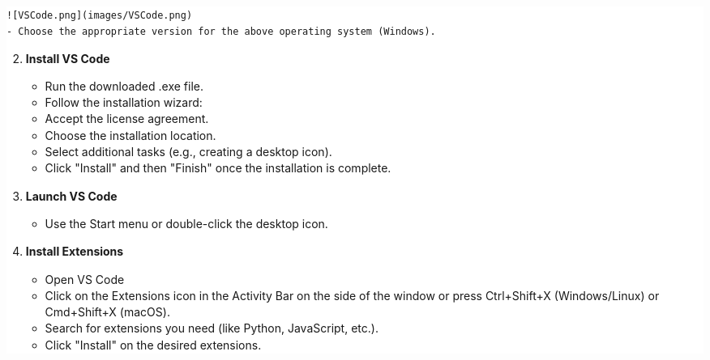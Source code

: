     ![VSCode.png](images/VSCode.png)
    - Choose the appropriate version for the above operating system (Windows).

2. **Install VS Code**
    - Run the downloaded .exe file.
    - Follow the installation wizard:
    - Accept the license agreement.
    - Choose the installation location.
    - Select additional tasks (e.g., creating a desktop icon).
    - Click "Install" and then "Finish" once the installation is complete.

3. **Launch VS Code**
    - Use the Start menu or double-click the desktop icon.

4. **Install Extensions**
    - Open VS Code
    - Click on the Extensions icon in the Activity Bar on the side of the window or press Ctrl+Shift+X (Windows/Linux) or Cmd+Shift+X (macOS).
    - Search for extensions you need (like Python, JavaScript, etc.).
    - Click "Install" on the desired extensions.